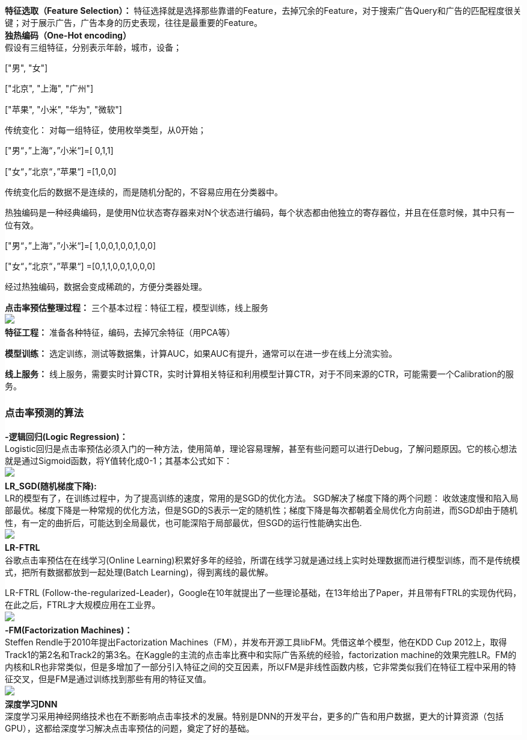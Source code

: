 
 **特征选取（Feature Selection）：**
 特征选择就是选择那些靠谱的Feature，去掉冗余的Feature，对于搜索广告Query和广告的匹配程度很关键；对于展示广告，广告本身的历史表现，往往是最重要的Feature。  
 **独热编码（One-Hot encoding）**  
 假设有三组特征，分别表示年龄，城市，设备；

["男", "女"]

["北京", "上海", "广州"]

["苹果", "小米", "华为", "微软"]

传统变化： 对每一组特征，使用枚举类型，从0开始；

["男“，”上海“，”小米“]=[ 0,1,1]

["女“，”北京“，”苹果“] =[1,0,0]

传统变化后的数据不是连续的，而是随机分配的，不容易应用在分类器中。

热独编码是一种经典编码，是使用N位状态寄存器来对N个状态进行编码，每个状态都由他独立的寄存器位，并且在任意时候，其中只有一位有效。

["男“，”上海“，”小米“]=[ 1,0,0,1,0,0,1,0,0]

["女“，”北京“，”苹果“] =[0,1,1,0,0,1,0,0,0]

经过热独编码，数据会变成稀疏的，方便分类器处理。

**点击率预估整理过程：**
三个基本过程：特征工程，模型训练，线上服务  
![](what-is-the-ctr-prediction-5.jpg)  
**特征工程：** 准备各种特征，编码，去掉冗余特征（用PCA等）

**模型训练：** 选定训练，测试等数据集，计算AUC，如果AUC有提升，通常可以在进一步在线上分流实验。

**线上服务：** 线上服务，需要实时计算CTR，实时计算相关特征和利用模型计算CTR，对于不同来源的CTR，可能需要一个Calibration的服务。

### 点击率预测的算法
**-逻辑回归(Logic Regression)：**  
Logistic回归是点击率预估必须入门的一种方法，使用简单，理论容易理解，甚至有些问题可以进行Debug，了解问题原因。它的核心想法就是通过Sigmoid函数，将Y值转化成0-1；其基本公式如下：  
![](what-is-the-ctr-prediction-6.jpg)  
**LR_SGD(随机梯度下降):**  
LR的模型有了，在训练过程中，为了提高训练的速度，常用的是SGD的优化方法。 SGD解决了梯度下降的两个问题： 收敛速度慢和陷入局部最优。梯度下降是一种常规的优化方法，但是SGD的S表示一定的随机性；梯度下降是每次都朝着全局优化方向前进，而SGD却由于随机性，有一定的曲折后，可能达到全局最优，也可能深陷于局部最优，但SGD的运行性能确实出色.  
![](what-is-the-ctr-prediction-7.jpg)  
**LR-FTRL**  
谷歌点击率预估在在线学习(Online Learning)积累好多年的经验，所谓在线学习就是通过线上实时处理数据而进行模型训练，而不是传统模式，把所有数据都放到一起处理(Batch Learning)，得到离线的最优解。

LR-FTRL (Follow-the-regularized-Leader)，Google在10年就提出了一些理论基础，在13年给出了Paper，并且带有FTRL的实现伪代码，在此之后，FTRL才大规模应用在工业界。  
![](what-is-the-ctr-prediction-8.jpg)    
**-FM(Factorization Machines)：**  
Steffen Rendle于2010年提出Factorization Machines（FM），并发布开源工具libFM。凭借这单个模型，他在KDD Cup 2012上，取得Track1的第2名和Track2的第3名。在Kaggle的主流的点击率比赛中和实际广告系统的经验，factorization machine的效果完胜LR。FM的内核和LR也非常类似，但是多增加了一部分引入特征之间的交互因素，所以FM是非线性函数内核，它非常类似我们在特征工程中采用的特征交叉，但是FM是通过训练找到那些有用的特征叉值。  
![](what-is-the-ctr-prediction-9.jpg)    
**深度学习DNN**   
深度学习采用神经网络技术也在不断影响点击率技术的发展。特别是DNN的开发平台，更多的广告和用户数据，更大的计算资源（包括GPU），这都给深度学习解决点击率预估的问题，奠定了好的基础。
